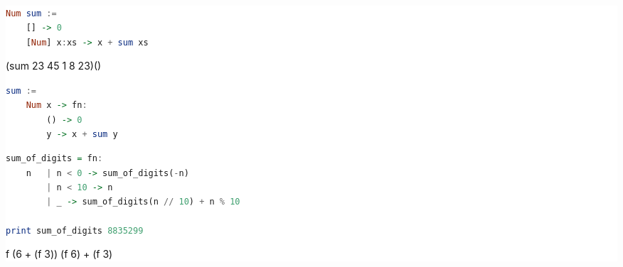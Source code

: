 ```hs
Num sum :=
    [] -> 0
    [Num] x:xs -> x + sum xs
```

(sum 23 45 1 8 23)()

```hs
sum :=
    Num x -> fn:
        () -> 0
        y -> x + sum y
```

```hs
sum_of_digits = fn:
    n   | n < 0 -> sum_of_digits(-n)
        | n < 10 -> n
        | _ -> sum_of_digits(n // 10) + n % 10

print sum_of_digits 8835299
```

f (6 + (f 3))
(f 6) + (f 3)
